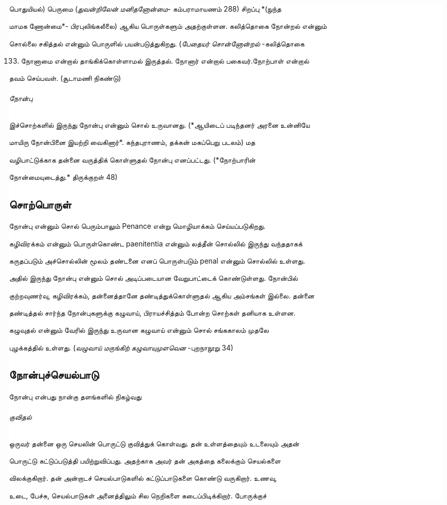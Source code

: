 பொதுயியல்) பெருமை (*துவன்றிலேன் மனிதனோன்மை-* கம்பராமாயணம் 288) சிறப்பு *(நுந்த

மாமக ணோன்மை*- பிரபுலிங்கலீலை) ஆகிய பொருள்களும் அதற்குள்ளன. கலித்தொகை நோன்றல் என்னும்

சொல்லை சகித்தல் என்னும் பொருளில் பயன்படுத்துகிறது. (*பேதையர் சொன்னோன்றல்* -கலித்தொகை

133) நோனாமை என்றால் தாங்கிக்கொள்ளாமல் இருத்தல். நோனார் என்றால் பகைவர்.நோற்பாள் என்றால்

தவம் செய்பவள். (சூடாமணி நிகண்டு)



###### நோன்பு



இச்சொற்களில் இருந்து நோன்பு என்னும் சொல் உருவானது. (*ஆயிடைப் படிந்தனர் அரனை உன்னியே

மாயிரு நோன்பினை இயற்றி வைகினார்*. கந்தபுராணம், தக்கன் மகப்பெறு படலம்) மத

வழிபாட்டுக்காக தன்னை வருத்திக் கொள்ளுதல் நோன்பு எனப்பட்டது. (*நோற்பாரின்

நோன்மையுடைத்து.* திருக்குறள் 48)



## சொற்பொருள்



நோன்பு என்னும் சொல் பெரும்பாலும் Penance என்று மொழியாக்கம் செய்யப்படுகிறது.

கழிவிரக்கம் என்னும் பொருள்கொண்ட paenitentia என்னும் லத்தீன் சொல்லில் இருந்து வந்ததாகக்

கருதப்படும் அச்சொல்லின் மூலம் தண்டனை எனப் பொருள்படும் penal என்னும் சொல்லில் உள்ளது.

அதில் இருந்து நோன்பு என்னும் சொல் அடிப்படையான வேறுபாட்டைக் கொண்டுள்ளது. நோன்பில்

குற்றவுணர்வு, கழிவிரக்கம், தன்னைத்தானே தண்டித்துக்கொள்ளுதல் ஆகிய அம்சங்கள் இல்லை. தன்னை

தண்டித்தல் சார்ந்த நோன்புகளுக்கு கழுவாய், பிராயச்சித்தம் போன்ற சொற்கள் தனியாக உள்ளன.

கழுவுதல் என்னும் வேரில் இருந்து உருவான கழுவாய் என்னும் சொல் சங்ககாலம் முதலே

புழக்கத்தில் உள்ளது. (*வழுவாய் மருங்கிற் கழுவாயுமுளவென* -புறநாநூறு 34)



## நோன்புச்செயல்பாடு



நோன்பு என்பது நான்கு தளங்களில் நிகழ்வது



###### குவிதல்



ஒருவர் தன்னை ஒரு செயலின் பொருட்டு குவித்துக் கொள்வது. தன் உள்ளத்தையும் உடலையும் அதன்

பொருட்டு கட்டுப்படுத்தி பயிற்றுவிப்பது. அதற்காக அவர் தன் அகத்தை கலைக்கும் செயல்களை

விலக்குகிறார். தன் அன்றாடச் செயல்பாடுகளில் கட்டுப்பாடுகளை கொண்டு வருகிறார். உணவு,

உடை, பேச்சு, செயல்பாடுகள் அனைத்திலும் சில நெறிகளை கடைப்பிடிக்கிறார். போருக்குச்
